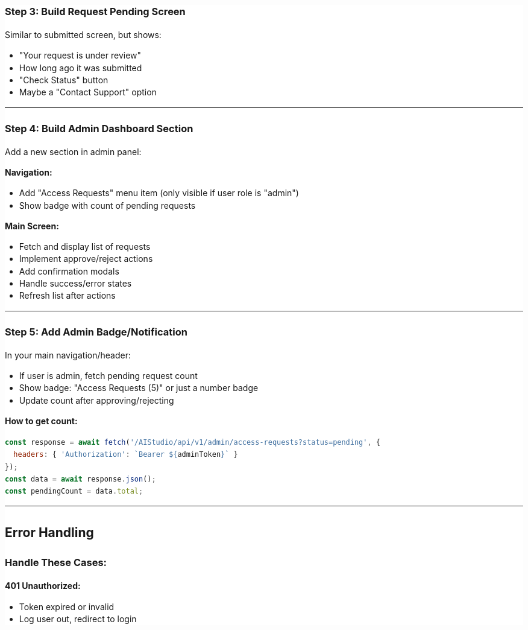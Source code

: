
### Step 3: Build Request Pending Screen

Similar to submitted screen, but shows:
- "Your request is under review"
- How long ago it was submitted
- "Check Status" button
- Maybe a "Contact Support" option

---

### Step 4: Build Admin Dashboard Section

Add a new section in admin panel:

**Navigation:**
- Add "Access Requests" menu item (only visible if user role is "admin")
- Show badge with count of pending requests

**Main Screen:**
- Fetch and display list of requests
- Implement approve/reject actions
- Add confirmation modals
- Handle success/error states
- Refresh list after actions

---

### Step 5: Add Admin Badge/Notification

In your main navigation/header:
- If user is admin, fetch pending request count
- Show badge: "Access Requests (5)" or just a number badge
- Update count after approving/rejecting

**How to get count:**
```javascript
const response = await fetch('/AIStudio/api/v1/admin/access-requests?status=pending', {
  headers: { 'Authorization': `Bearer ${adminToken}` }
});
const data = await response.json();
const pendingCount = data.total;
```

---

## Error Handling

### Handle These Cases:

**401 Unauthorized:**
- Token expired or invalid
- Log user out, redirect to login
